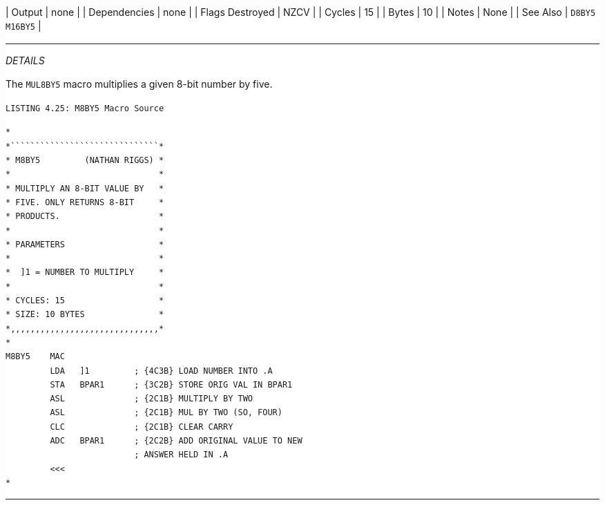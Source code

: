 | Output          | none                            |
| Dependencies    | none                            |
| Flags Destroyed | NZCV                            |
| Cycles          | 15                              |
| Bytes           | 10                              |
| Notes           | None                            |
| See Also        | `D8BY5` `M16BY5`                |

---

*DETAILS*

The `MUL8BY5` macro multiplies a given 8-bit number by five. 



`LISTING 4.25: M8BY5 Macro Source`

```assembly
*
*``````````````````````````````*
* M8BY5         (NATHAN RIGGS) *
*                              *
* MULTIPLY AN 8-BIT VALUE BY   *
* FIVE. ONLY RETURNS 8-BIT     *
* PRODUCTS.                    *
*                              *
* PARAMETERS                   *
*                              *
*  ]1 = NUMBER TO MULTIPLY     *
*                              *
* CYCLES: 15                   *
* SIZE: 10 BYTES               *
*,,,,,,,,,,,,,,,,,,,,,,,,,,,,,,*
*
M8BY5    MAC
         LDA   ]1         ; {4C3B} LOAD NUMBER INTO .A
         STA   BPAR1      ; {3C2B} STORE ORIG VAL IN BPAR1
         ASL              ; {2C1B} MULTIPLY BY TWO
         ASL              ; {2C1B} MUL BY TWO (SO, FOUR)
         CLC              ; {2C1B} CLEAR CARRY
         ADC   BPAR1      ; {2C2B} ADD ORIGINAL VALUE TO NEW
                          ; ANSWER HELD IN .A
         <<<
*

```



---
